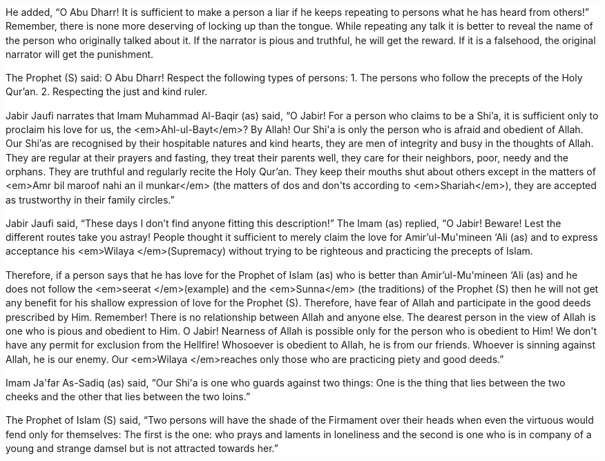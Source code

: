 He added, “O Abu Dharr! It is sufficient to make a person a liar if he
keeps repeating to persons what he has heard from others!” Remember,
there is none more deserving of locking up than the tongue. While
repeating any talk it is better to reveal the name of the person who
originally talked about it. If the narrator is pious and truthful, he
will get the reward. If it is a falsehood, the original narrator will
get the punishment.

The Prophet (S) said: O Abu Dharr! Respect the following types of
persons: 1. The persons who follow the precepts of the Holy Qur’an. 2.
Respecting the just and kind ruler.

Jabir Jaufi narrates that Imam Muhammad Al-Baqir (as) said, “O Jabir!
For a person who claims to be a Shi’a, it is sufficient only to proclaim
his love for us, the \<em\>Ahl-ul-Bayt\</em\>? By Allah! Our Shi'a is
only the person who is afraid and obedient of Allah. Our Shi’as are
recognised by their hospitable natures and kind hearts, they are men of
integrity and busy in the thoughts of Allah. They are regular at their
prayers and fasting, they treat their parents well, they care for their
neighbors, poor, needy and the orphans. They are truthful and regularly
recite the Holy Qur’an. They keep their mouths shut about others except
in the matters of \<em\>Amr bil maroof nahi an il munkar\</em\> (the
matters of dos and don'ts according to \<em\>Shariah\</em\>), they are
accepted as trustworthy in their family circles.”

Jabir Jaufi said, “These days I don’t find anyone fitting this
description!” The Imam (as) replied, “O Jabir! Beware! Lest the
different routes take you astray! People thought it sufficient to merely
claim the love for Amir’ul-Mu'mineen ‘Ali (as) and to express acceptance
his \<em\>Wilaya \</em\>(Supremacy) without trying to be righteous and
practicing the precepts of Islam.

Therefore, if a person says that he has love for the Prophet of Islam
(as) who is better than Amir’ul-Mu'mineen ‘Ali (as) and he does not
follow the \<em\>seerat \</em\>(example) and the \<em\>Sunna\</em\> (the
traditions) of the Prophet (S) then he will not get any benefit for his
shallow expression of love for the Prophet (S). Therefore, have fear of
Allah and participate in the good deeds prescribed by Him. Remember!
There is no relationship between Allah and anyone else. The dearest
person in the view of Allah is one who is pious and obedient to Him. O
Jabir! Nearness of Allah is possible only for the person who is obedient
to Him! We don't have any permit for exclusion from the Hellfire!
Whosoever is obedient to Allah, he is from our friends. Whoever is
sinning against Allah, he is our enemy. Our \<em\>Wilaya \</em\>reaches
only those who are practicing piety and good deeds.”

Imam Ja'far As-Sadiq (as) said, “Our Shi'a is one who guards against two
things: One is the thing that lies between the two cheeks and the other
that lies between the two loins.”

The Prophet of Islam (S) said, “Two persons will have the shade of the
Firmament over their heads when even the virtuous would fend only for
themselves: The first is the one: who prays and laments in loneliness
and the second is one who is in company of a young and strange damsel
but is not attracted towards her.”
